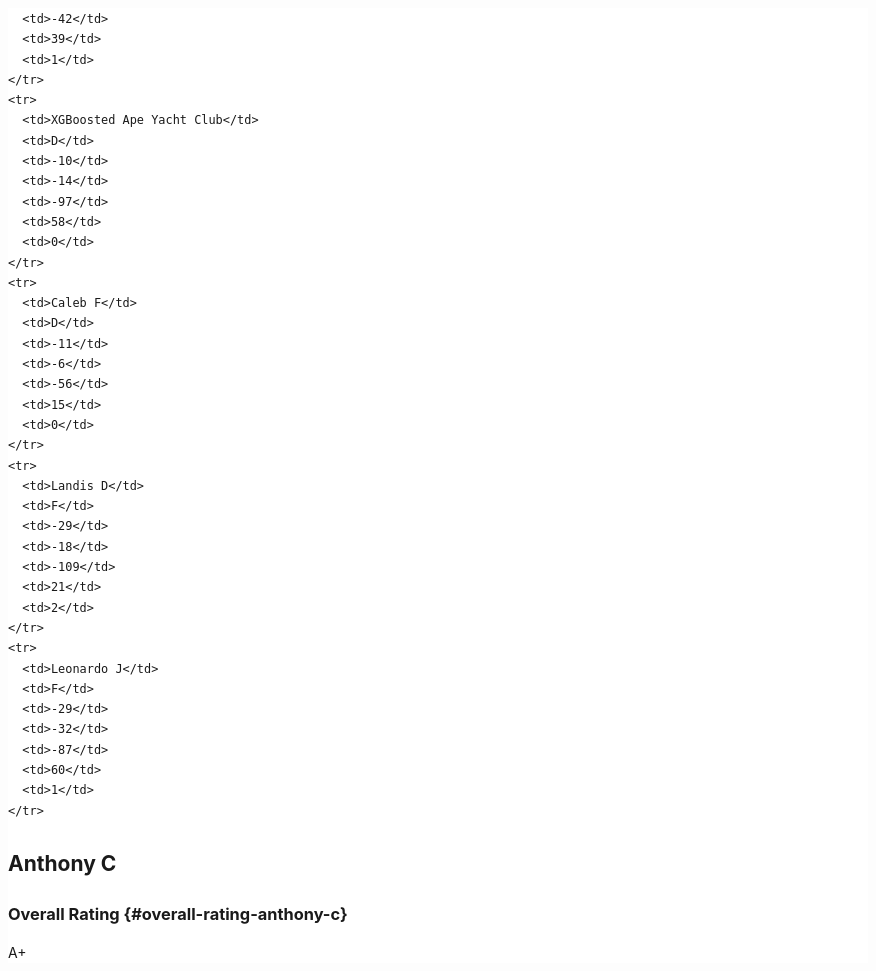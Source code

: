       <td>-42</td>
      <td>39</td>
      <td>1</td>
    </tr>
    <tr>
      <td>XGBoosted Ape Yacht Club</td>
      <td>D</td>
      <td>-10</td>
      <td>-14</td>
      <td>-97</td>
      <td>58</td>
      <td>0</td>
    </tr>
    <tr>
      <td>Caleb F</td>
      <td>D</td>
      <td>-11</td>
      <td>-6</td>
      <td>-56</td>
      <td>15</td>
      <td>0</td>
    </tr>
    <tr>
      <td>Landis D</td>
      <td>F</td>
      <td>-29</td>
      <td>-18</td>
      <td>-109</td>
      <td>21</td>
      <td>2</td>
    </tr>
    <tr>
      <td>Leonardo J</td>
      <td>F</td>
      <td>-29</td>
      <td>-32</td>
      <td>-87</td>
      <td>60</td>
      <td>1</td>
    </tr>
  </tbody>
</table>

## Anthony C

### Overall Rating {#overall-rating-anthony-c}

A+
